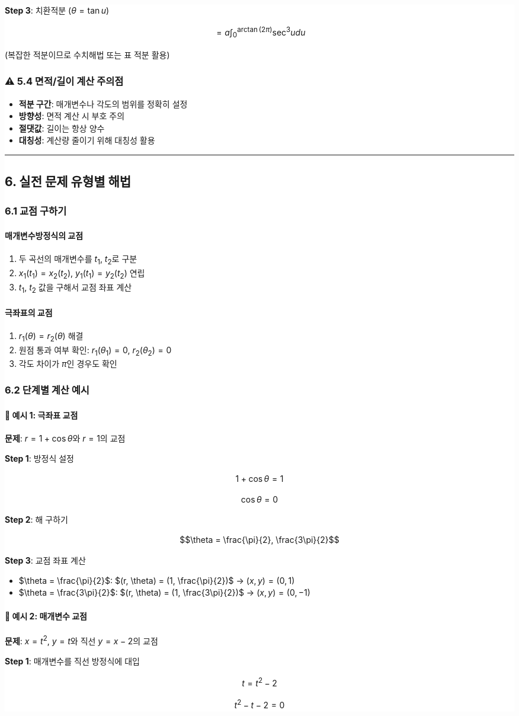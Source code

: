 **Step 3**: 치환적분 ($\theta = \tan u$)
```math
= a \int_0^{\arctan(2\pi)} \sec^3 u du
```
(복잡한 적분이므로 수치해법 또는 표 적분 활용)

### ⚠️ 5.4 면적/길이 계산 주의점
- **적분 구간**: 매개변수나 각도의 범위를 정확히 설정
- **방향성**: 면적 계산 시 부호 주의
- **절댓값**: 길이는 항상 양수
- **대칭성**: 계산량 줄이기 위해 대칭성 활용

---

## 6. 실전 문제 유형별 해법

### 6.1 교점 구하기

#### **매개변수방정식의 교점**
1. 두 곡선의 매개변수를 $t_1$, $t_2$로 구분
2. $x_1(t_1) = x_2(t_2)$, $y_1(t_1) = y_2(t_2)$ 연립
3. $t_1$, $t_2$ 값을 구해서 교점 좌표 계산

#### **극좌표의 교점**
1. $r_1(\theta) = r_2(\theta)$ 해결
2. 원점 통과 여부 확인: $r_1(\theta_1) = 0$, $r_2(\theta_2) = 0$
3. 각도 차이가 $\pi$인 경우도 확인

### 6.2 단계별 계산 예시

#### 🔢 예시 1: 극좌표 교점
**문제**: $r = 1 + \cos\theta$와 $r = 1$의 교점

**Step 1**: 방정식 설정
```math
1 + \cos\theta = 1
```
```math
\cos\theta = 0
```

**Step 2**: 해 구하기
```math
\theta = \frac{\pi}{2}, \frac{3\pi}{2}
```

**Step 3**: 교점 좌표 계산
- $\theta = \frac{\pi}{2}$: $(r, \theta) = (1, \frac{\pi}{2})$ → $(x, y) = (0, 1)$
- $\theta = \frac{3\pi}{2}$: $(r, \theta) = (1, \frac{3\pi}{2})$ → $(x, y) = (0, -1)$

#### 🔢 예시 2: 매개변수 교점
**문제**: $x = t^2$, $y = t$와 직선 $y = x - 2$의 교점

**Step 1**: 매개변수를 직선 방정식에 대입
```math
t = t^2 - 2
```
```math
t^2 - t - 2 = 0
```
